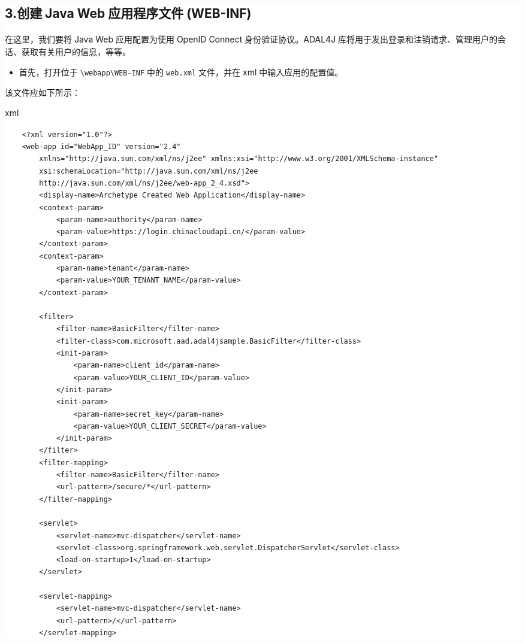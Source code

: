 
## 3\.创建 Java Web 应用程序文件 (WEB-INF)

在这里，我们要将 Java Web 应用配置为使用 OpenID Connect 身份验证协议。ADAL4J 库将用于发出登录和注销请求、管理用户的会话、获取有关用户的信息，等等。

-	首先，打开位于 `\webapp\WEB-INF` 中的 `web.xml` 文件，并在 xml 中输入应用的配置值。

该文件应如下所示：

xml
		
		<?xml version="1.0"?>
		<web-app id="WebApp_ID" version="2.4"
			xmlns="http://java.sun.com/xml/ns/j2ee" xmlns:xsi="http://www.w3.org/2001/XMLSchema-instance"
			xsi:schemaLocation="http://java.sun.com/xml/ns/j2ee 
		    http://java.sun.com/xml/ns/j2ee/web-app_2_4.xsd">
			<display-name>Archetype Created Web Application</display-name>
			<context-param>
				<param-name>authority</param-name>
				<param-value>https://login.chinacloudapi.cn/</param-value>
			</context-param>
			<context-param>
				<param-name>tenant</param-name>
				<param-value>YOUR_TENANT_NAME</param-value>
			</context-param>
		
			<filter>
				<filter-name>BasicFilter</filter-name>
				<filter-class>com.microsoft.aad.adal4jsample.BasicFilter</filter-class>
				<init-param>
					<param-name>client_id</param-name>
					<param-value>YOUR_CLIENT_ID</param-value>
				</init-param>
				<init-param>
					<param-name>secret_key</param-name>
					<param-value>YOUR_CLIENT_SECRET</param-value>
				</init-param>
			</filter>
			<filter-mapping>
				<filter-name>BasicFilter</filter-name>
				<url-pattern>/secure/*</url-pattern>
			</filter-mapping>
		
			<servlet>
				<servlet-name>mvc-dispatcher</servlet-name>
				<servlet-class>org.springframework.web.servlet.DispatcherServlet</servlet-class>
				<load-on-startup>1</load-on-startup>
			</servlet>
		
			<servlet-mapping>
				<servlet-name>mvc-dispatcher</servlet-name>
				<url-pattern>/</url-pattern>
			</servlet-mapping>
		